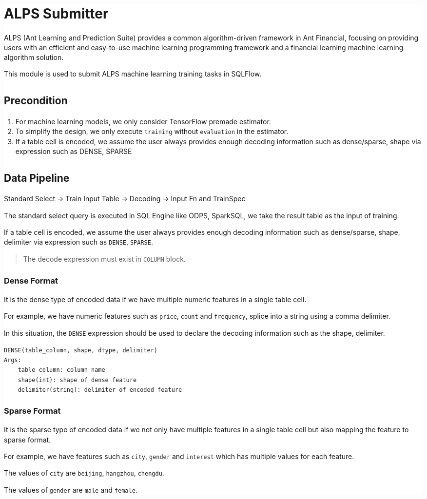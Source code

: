 # ALPS Submitter

ALPS (Ant Learning and Prediction Suite) provides a common algorithm-driven framework in Ant Financial, focusing on providing users with an efficient and easy-to-use machine learning programming framework and a financial learning machine learning algorithm solution.

This module is used to submit ALPS machine learning training tasks in SQLFlow.

## Precondition
1. For machine learning models, we only consider [TensorFlow premade estimator](https://www.tensorflow.org/guide/premade_estimators).
1. To simplify the design, we only execute `training` without `evaluation` in the estimator.
1. If a table cell is encoded, we assume the user always provides enough decoding information such as dense/sparse, shape via expression such as DENSE, SPARSE

## Data Pipeline        
Standard Select -> Train Input Table -> Decoding -> Input Fn and TrainSpec

The standard select query is executed in SQL Engine like ODPS, SparkSQL, we take the result table as the input of training.

If a table cell is encoded, we assume the user always provides enough decoding information such as dense/sparse, shape, delimiter via expression such as `DENSE`, `SPARSE`.

> The decode expression must exist in `COLUMN` block.

### Dense Format
It is the dense type of encoded data if we have multiple numeric features in a single table cell.

For example, we have numeric features such as `price`, `count` and `frequency`, splice into a string using a comma delimiter.

In this situation, the `DENSE` expression should be used to declare the decoding information such as the shape, delimiter.

```
DENSE(table_column, shape, dtype, delimiter)
Args:
    table_column: column name
    shape(int): shape of dense feature
    delimiter(string): delimiter of encoded feature 
```

### Sparse Format
It is the sparse type of encoded data if we not only have multiple features in a single table cell but also mapping the feature to sparse format.

For example, we have features such as `city`, `gender` and `interest` which has multiple values for each feature. 

The values of `city` are `beijing`, `hangzhou`, `chengdu`.

The values of `gender` are `male` and `female`.

